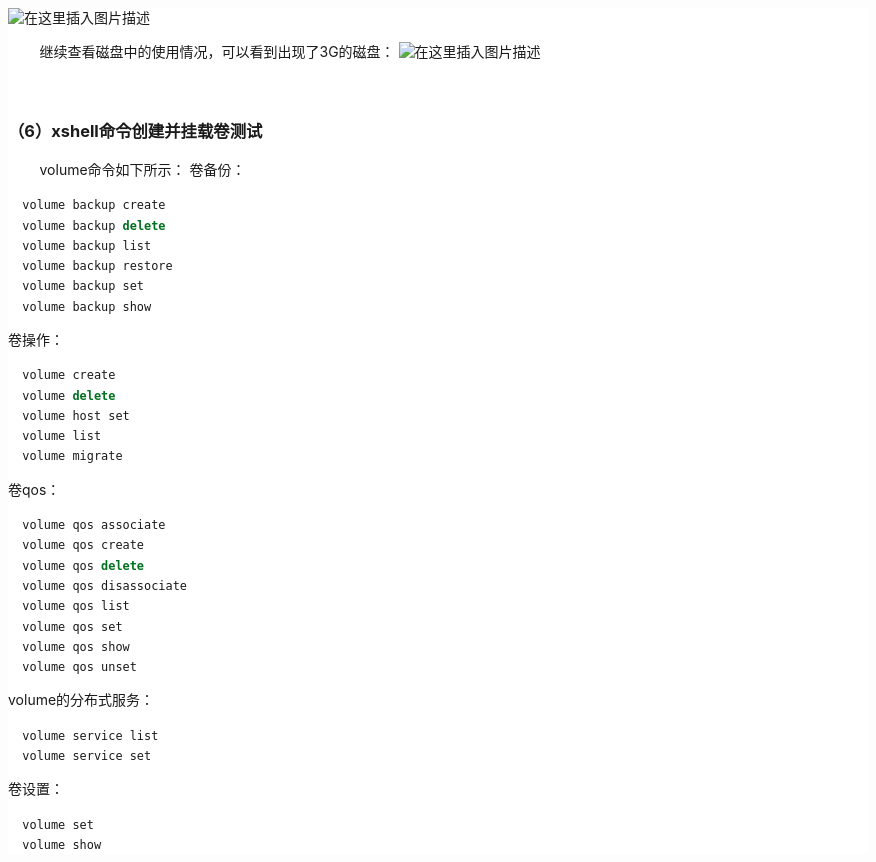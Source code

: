![在这里插入图片描述](https://img-blog.csdnimg.cn/99deef21bdf94ad78b5f3964572b2d80.png)

&nbsp;  &nbsp;  &nbsp;  &nbsp; 继续查看磁盘中的使用情况，可以看到出现了3G的磁盘：
 ![在这里插入图片描述](https://img-blog.csdnimg.cn/4ad03932e87d4bc89a0799ce321c1cf4.png)

<br>




### （6）xshell命令创建并挂载卷测试

&nbsp;  &nbsp;  &nbsp;  &nbsp; volume命令如下所示：
卷备份：

```cpp
  volume backup create
  volume backup delete
  volume backup list
  volume backup restore
  volume backup set
  volume backup show
```

卷操作：

```cpp
  volume create
  volume delete
  volume host set
  volume list
  volume migrate
```

卷qos：

```cpp
  volume qos associate
  volume qos create
  volume qos delete
  volume qos disassociate
  volume qos list
  volume qos set
  volume qos show
  volume qos unset
```

volume的分布式服务：

```cpp
  volume service list
  volume service set
```

卷设置：

```cpp
  volume set
  volume show
```
